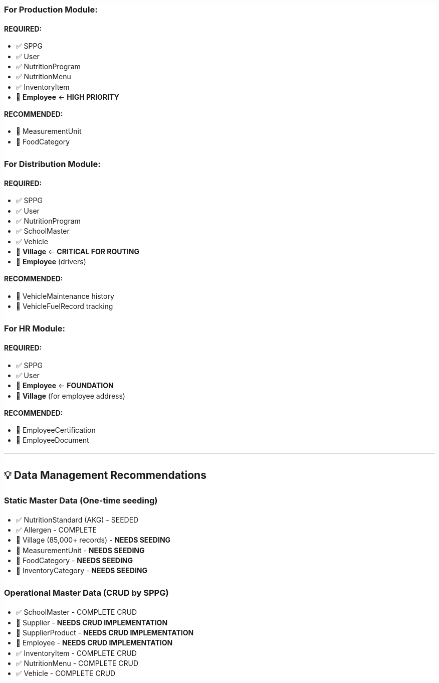 ### **For Production Module:**
**REQUIRED:**
- ✅ SPPG
- ✅ User
- ✅ NutritionProgram
- ✅ NutritionMenu
- ✅ InventoryItem
- 🔄 **Employee** ← **HIGH PRIORITY**

**RECOMMENDED:**
- 🔄 MeasurementUnit
- 🔄 FoodCategory

### **For Distribution Module:**
**REQUIRED:**
- ✅ SPPG
- ✅ User
- ✅ NutritionProgram
- ✅ SchoolMaster
- ✅ Vehicle
- 🔄 **Village** ← **CRITICAL FOR ROUTING**
- 🔄 **Employee** (drivers)

**RECOMMENDED:**
- 🔄 VehicleMaintenance history
- 🔄 VehicleFuelRecord tracking

### **For HR Module:**
**REQUIRED:**
- ✅ SPPG
- ✅ User
- 🔄 **Employee** ← **FOUNDATION**
- 🔄 **Village** (for employee address)

**RECOMMENDED:**
- 🔄 EmployeeCertification
- 🔄 EmployeeDocument

---

## 💡 Data Management Recommendations

### **Static Master Data** (One-time seeding)
- ✅ NutritionStandard (AKG) - SEEDED
- ✅ Allergen - COMPLETE
- 🔄 Village (85,000+ records) - **NEEDS SEEDING**
- 🔄 MeasurementUnit - **NEEDS SEEDING**
- 🔄 FoodCategory - **NEEDS SEEDING**
- 🔄 InventoryCategory - **NEEDS SEEDING**

### **Operational Master Data** (CRUD by SPPG)
- ✅ SchoolMaster - COMPLETE CRUD
- 🔄 Supplier - **NEEDS CRUD IMPLEMENTATION**
- 🔄 SupplierProduct - **NEEDS CRUD IMPLEMENTATION**
- 🔄 Employee - **NEEDS CRUD IMPLEMENTATION**
- ✅ InventoryItem - COMPLETE CRUD
- ✅ NutritionMenu - COMPLETE CRUD
- ✅ Vehicle - COMPLETE CRUD
